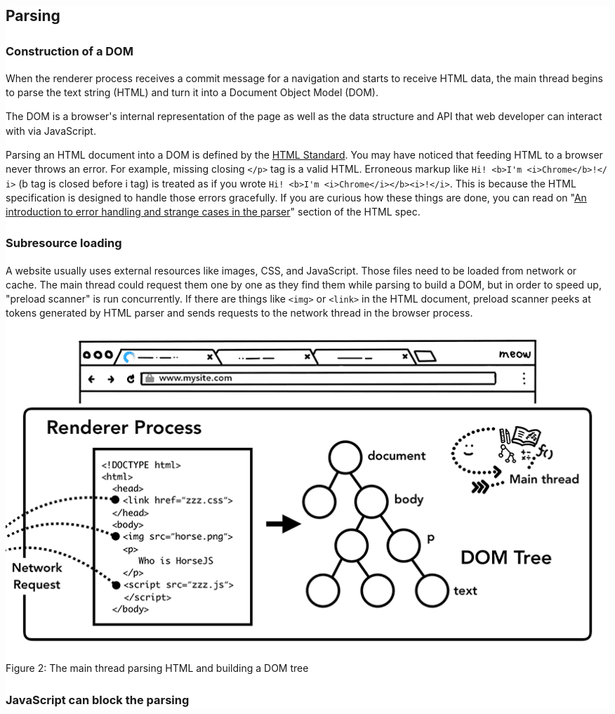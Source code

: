## Parsing

### Construction of a DOM

When the renderer process receives a commit message for a navigation and starts to receive HTML data, the main thread begins to parse the text string (HTML) and turn it into a Document Object Model (DOM).

The DOM is a browser's internal representation of the page as well as the data structure and API that web developer can interact with via JavaScript.

Parsing an HTML document into a DOM is defined by the [HTML Standard](https://html.spec.whatwg.org/). You may have noticed that feeding HTML to a browser never throws an error. For example, missing closing `</p>` tag is a valid HTML. Erroneous markup like `Hi! <b>I'm <i>Chrome</b>!</i>` (b tag is closed before i tag) is treated as if you wrote `Hi! <b>I'm <i>Chrome</i></b><i>!</i>`. This is because the HTML specification is designed to handle those errors gracefully. If you are curious how these things are done, you can read on "[An introduction to error handling and strange cases in the parser](https://html.spec.whatwg.org/multipage/parsing.html#an-introduction-to-error-handling-and-strange-cases-in-the-parser)" section of the HTML spec.

### Subresource loading

A website usually uses external resources like images, CSS, and JavaScript. Those files need to be loaded from network or cache. The main thread could request them one by one as they find them while parsing to build a DOM, but in order to speed up, "preload scanner" is run concurrently. If there are things like `<img>` or `<link>` in the HTML document, preload scanner peeks at tokens generated by HTML parser and sends requests to the network thread in the browser process.

![p2](./inside-look-at-modern-web-browser(part3)-images/dom-ffeed8e96a6e8_1920.png)

Figure 2: The main thread parsing HTML and building a DOM tree

### JavaScript can block the parsing
